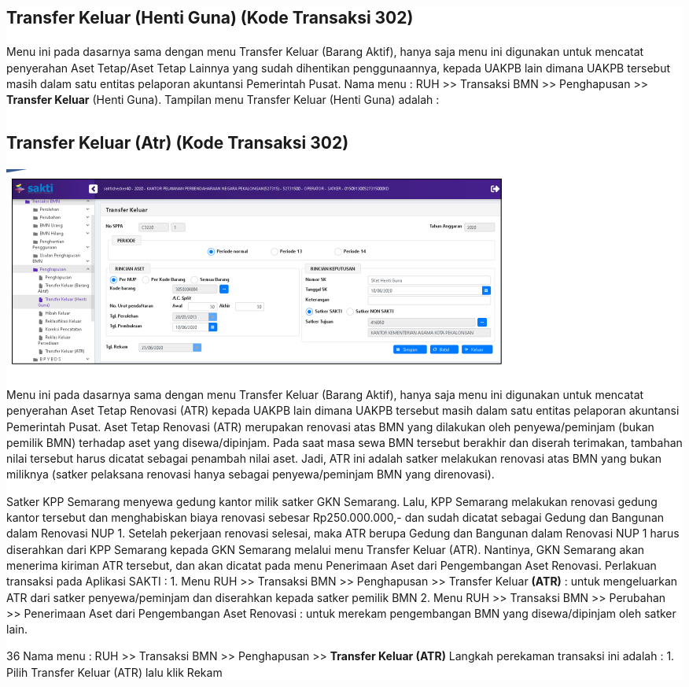 ## Transfer Keluar (Henti Guna) (Kode Transaksi 302)

Menu ini pada dasarnya sama dengan menu Transfer Keluar (Barang Aktif), hanya saja menu ini digunakan untuk mencatat penyerahan Aset Tetap/Aset Tetap Lainnya yang sudah dihentikan penggunaannya, kepada UAKPB lain dimana UAKPB tersebut masih dalam satu entitas pelaporan akuntansi Pemerintah Pusat. Nama menu : RUH >> Transaksi BMN >> Penghapusan >> **Transfer Keluar** (Henti Guna). Tampilan menu Transfer Keluar (Henti Guna) adalah :

 

## Transfer Keluar (Atr) (Kode Transaksi 302)

![39_Image_0.Png](39_Image_0.Png)

Menu ini pada dasarnya sama dengan menu Transfer Keluar (Barang Aktif), hanya saja menu ini digunakan untuk mencatat penyerahan Aset Tetap Renovasi (ATR) kepada UAKPB lain dimana UAKPB tersebut masih dalam satu entitas pelaporan akuntansi Pemerintah Pusat. Aset Tetap Renovasi (ATR) merupakan renovasi atas BMN yang dilakukan oleh penyewa/peminjam (bukan pemilik BMN) terhadap aset yang disewa/dipinjam. Pada saat masa sewa BMN tersebut berakhir dan diserah terimakan, tambahan nilai tersebut harus dicatat sebagai penambah nilai aset. Jadi, ATR ini adalah satker melakukan renovasi atas BMN yang bukan miliknya (satker pelaksana renovasi hanya sebagai penyewa/peminjam BMN yang direnovasi).

Satker KPP Semarang menyewa gedung kantor milik satker GKN Semarang. Lalu, KPP Semarang melakukan renovasi gedung kantor tersebut dan menghabiskan biaya renovasi sebesar Rp250.000.000,- dan sudah dicatat sebagai Gedung dan Bangunan dalam Renovasi NUP 1. Setelah pekerjaan renovasi selesai, maka ATR berupa Gedung dan Bangunan dalam Renovasi NUP 1 harus diserahkan dari KPP Semarang kepada GKN Semarang melalui menu Transfer Keluar (ATR). Nantinya, GKN Semarang akan menerima kiriman ATR tersebut, dan akan dicatat pada menu Penerimaan Aset dari Pengembangan Aset Renovasi. Perlakuan transaksi pada Aplikasi SAKTI : 1. Menu RUH >> Transaksi BMN >> Penghapusan >> Transfer Keluar **(ATR)** :
untuk mengeluarkan ATR dari satker penyewa/peminjam dan diserahkan kepada satker pemilik BMN
2. Menu RUH >> Transaksi BMN >> Perubahan >> Penerimaan Aset dari Pengembangan Aset Renovasi : untuk merekam pengembangan BMN yang disewa/dipinjam oleh satker lain.

36 Nama menu : RUH >> Transaksi BMN >> Penghapusan >> **Transfer Keluar (ATR)** Langkah perekaman transaksi ini adalah : 1. Pilih Transfer Keluar (ATR) lalu klik Rekam
